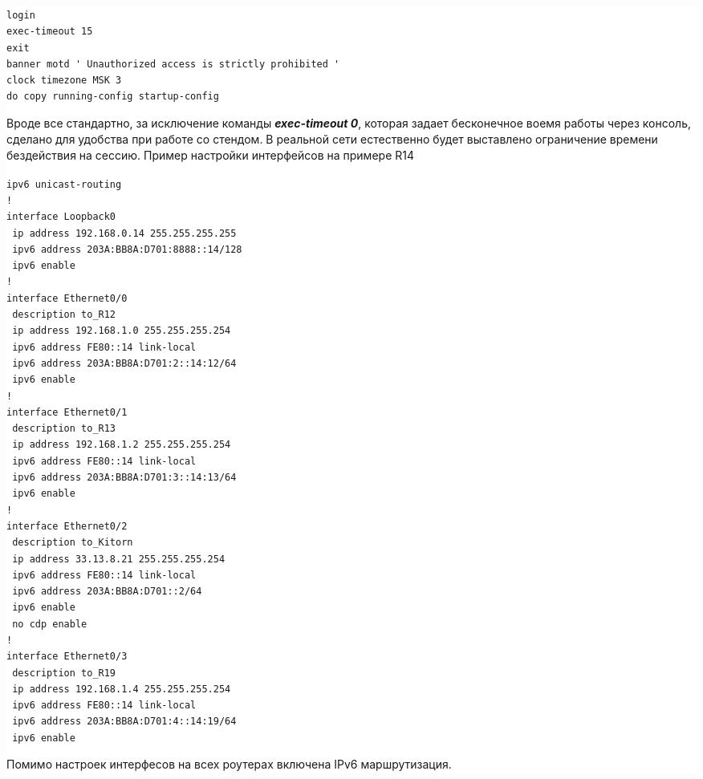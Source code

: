 ````
login
exec-timeout 15
exit
banner motd ' Unauthorized access is strictly prohibited '
clock timezone MSK 3
do copy running-config startup-config
````
Вроде все стандартно, за исключение команды **_exec-timeout 0_**, которая задает бесконечное воемя работы через консоль, 
сделано для удобства при работе со стендом. В реальной сети естественно будет выставлено ограничение времени бездействия 
на сессию.
Пример настройки интерфейсов на примере R14
````
ipv6 unicast-routing
!
interface Loopback0
 ip address 192.168.0.14 255.255.255.255
 ipv6 address 203A:BB8A:D701:8888::14/128
 ipv6 enable
!
interface Ethernet0/0
 description to_R12
 ip address 192.168.1.0 255.255.255.254
 ipv6 address FE80::14 link-local
 ipv6 address 203A:BB8A:D701:2::14:12/64
 ipv6 enable
!
interface Ethernet0/1
 description to_R13
 ip address 192.168.1.2 255.255.255.254
 ipv6 address FE80::14 link-local
 ipv6 address 203A:BB8A:D701:3::14:13/64
 ipv6 enable
!
interface Ethernet0/2
 description to_Kitorn
 ip address 33.13.8.21 255.255.255.254
 ipv6 address FE80::14 link-local
 ipv6 address 203A:BB8A:D701::2/64
 ipv6 enable
 no cdp enable
!
interface Ethernet0/3
 description to_R19
 ip address 192.168.1.4 255.255.255.254
 ipv6 address FE80::14 link-local
 ipv6 address 203A:BB8A:D701:4::14:19/64
 ipv6 enable
````
Помимо настроек интерфесов на всех роутерах включена IPv6 маршрутизация.
